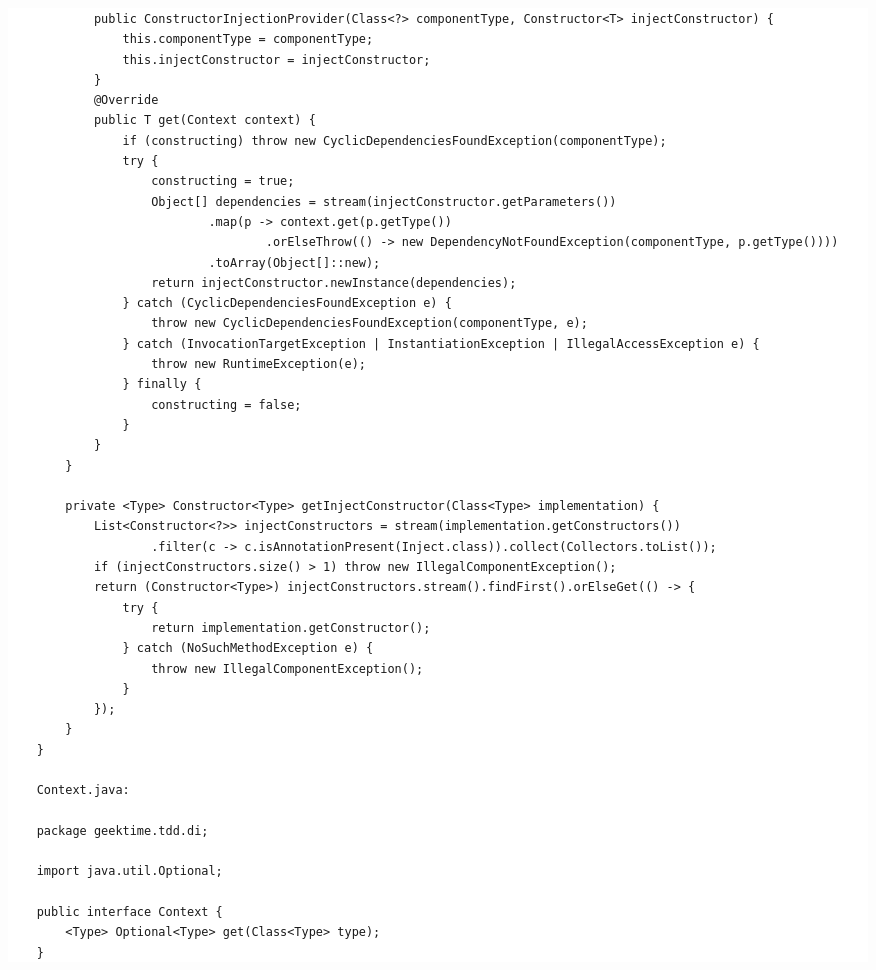```
            public ConstructorInjectionProvider(Class<?> componentType, Constructor<T> injectConstructor) {
                this.componentType = componentType;
                this.injectConstructor = injectConstructor;
            }
            @Override
            public T get(Context context) {
                if (constructing) throw new CyclicDependenciesFoundException(componentType);
                try {
                    constructing = true;
                    Object[] dependencies = stream(injectConstructor.getParameters())
                            .map(p -> context.get(p.getType())
                                    .orElseThrow(() -> new DependencyNotFoundException(componentType, p.getType())))
                            .toArray(Object[]::new);
                    return injectConstructor.newInstance(dependencies);
                } catch (CyclicDependenciesFoundException e) {
                    throw new CyclicDependenciesFoundException(componentType, e);
                } catch (InvocationTargetException | InstantiationException | IllegalAccessException e) {
                    throw new RuntimeException(e);
                } finally {
                    constructing = false;
                }
            }
        }
        
        private <Type> Constructor<Type> getInjectConstructor(Class<Type> implementation) {
            List<Constructor<?>> injectConstructors = stream(implementation.getConstructors())
                    .filter(c -> c.isAnnotationPresent(Inject.class)).collect(Collectors.toList());
            if (injectConstructors.size() > 1) throw new IllegalComponentException();
            return (Constructor<Type>) injectConstructors.stream().findFirst().orElseGet(() -> {
                try {
                    return implementation.getConstructor();
                } catch (NoSuchMethodException e) {
                    throw new IllegalComponentException();
                }
            });
        }
    }
        
    Context.java:
        
    package geektime.tdd.di;
        
    import java.util.Optional;
     
    public interface Context {
        <Type> Optional<Type> get(Class<Type> type);
    }
```
